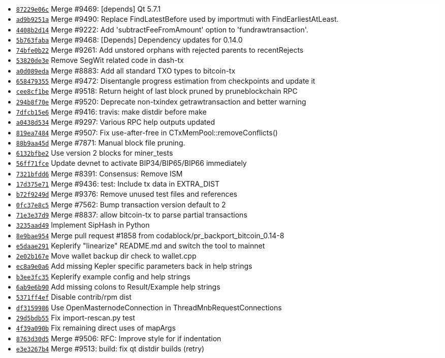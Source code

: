 - [`87229e06c`](https://github.com/dashpay/dash/commit/87229e06c) Merge #9469: [depends] Qt 5.7.1
- [`ad9b9251a`](https://github.com/dashpay/dash/commit/ad9b9251a) Merge #9490: Replace FindLatestBefore used by importmuti with FindEarliestAtLeast.
- [`4408b2d14`](https://github.com/dashpay/dash/commit/4408b2d14) Merge #9222: Add 'subtractFeeFromAmount' option to 'fundrawtransaction'.
- [`5b763faba`](https://github.com/dashpay/dash/commit/5b763faba) Merge #9468: [Depends] Dependency updates for 0.14.0
- [`74bfe0b22`](https://github.com/dashpay/dash/commit/74bfe0b22) Merge #9261: Add unstored orphans with rejected parents to recentRejects
- [`53820de3e`](https://github.com/dashpay/dash/commit/53820de3e) Remove SegWit related code in dash-tx
- [`a0d089eda`](https://github.com/dashpay/dash/commit/a0d089eda) Merge #8883: Add all standard TXO types to bitcoin-tx
- [`658479355`](https://github.com/dashpay/dash/commit/658479355) Merge #9472: Disentangle progress estimation from checkpoints and update it
- [`cee8cf1be`](https://github.com/dashpay/dash/commit/cee8cf1be) Merge #9518: Return height of last block pruned by pruneblockchain RPC
- [`294b8f70e`](https://github.com/dashpay/dash/commit/294b8f70e) Merge #9520: Deprecate non-txindex getrawtransaction and better warning
- [`7dfcb15e6`](https://github.com/dashpay/dash/commit/7dfcb15e6) Merge #9416: travis: make distdir before make
- [`a0438d534`](https://github.com/dashpay/dash/commit/a0438d534) Merge #9297: Various RPC help outputs updated
- [`819ea7484`](https://github.com/dashpay/dash/commit/819ea7484) Merge #9507: Fix use-after-free in CTxMemPool::removeConflicts()
- [`88b9aa45d`](https://github.com/dashpay/dash/commit/88b9aa45d) Merge #7871: Manual block file pruning.
- [`6132bfbe2`](https://github.com/dashpay/dash/commit/6132bfbe2) Use version 2 blocks for miner_tests
- [`56ff71fce`](https://github.com/dashpay/dash/commit/56ff71fce) Update devnet to activate BIP34/BIP65/BIP66 immediately
- [`7321bfdd6`](https://github.com/dashpay/dash/commit/7321bfdd6) Merge #8391: Consensus: Remove ISM
- [`17d375e71`](https://github.com/dashpay/dash/commit/17d375e71) Merge #9436: test: Include tx data in EXTRA_DIST
- [`b72f9249d`](https://github.com/dashpay/dash/commit/b72f9249d) Merge #9376: Remove unused test files and references
- [`0fc37e8c5`](https://github.com/dashpay/dash/commit/0fc37e8c5) Merge #7562: Bump transaction version default to 2
- [`71e3e37d9`](https://github.com/dashpay/dash/commit/71e3e37d9) Merge #8837: allow bitcoin-tx to parse partial transactions
- [`3235aad49`](https://github.com/dashpay/dash/commit/3235aad49) Implement SipHash in Python
- [`8e9bae954`](https://github.com/dashpay/dash/commit/8e9bae954) Merge pull request #1858 from codablock/pr_backport_bitcoin_0.14-8
- [`e5daae291`](https://github.com/dashpay/dash/commit/e5daae291) Keplerify "linearize" README.md and switch the tool to mainnet
- [`2e02b167e`](https://github.com/dashpay/dash/commit/2e02b167e) Move wallet backup dir check to wallet.cpp
- [`ec8a9e0a6`](https://github.com/dashpay/dash/commit/ec8a9e0a6) Add missing Kepler specific parameters back in help strings
- [`b3ee3fc35`](https://github.com/dashpay/dash/commit/b3ee3fc35) Keplerify example config and help strings
- [`6ab9e6b90`](https://github.com/dashpay/dash/commit/6ab9e6b90) Add missing colons to Result/Example help strings
- [`5371ff4ef`](https://github.com/dashpay/dash/commit/5371ff4ef) Disable contrib/rpm dist
- [`df3159986`](https://github.com/dashpay/dash/commit/df3159986) Use OpenMasternodeConnection in ThreadMnbRequestConnections
- [`29d5bdb55`](https://github.com/dashpay/dash/commit/29d5bdb55) Fix import-rescan.py test
- [`4f39a090b`](https://github.com/dashpay/dash/commit/4f39a090b) Fix remaining direct uses of mapArgs
- [`8763d30d5`](https://github.com/dashpay/dash/commit/8763d30d5) Merge #9506: RFC: Improve style for if indentation
- [`e3e3267b4`](https://github.com/dashpay/dash/commit/e3e3267b4) Merge #9513: build: fix qt distdir builds (retry)